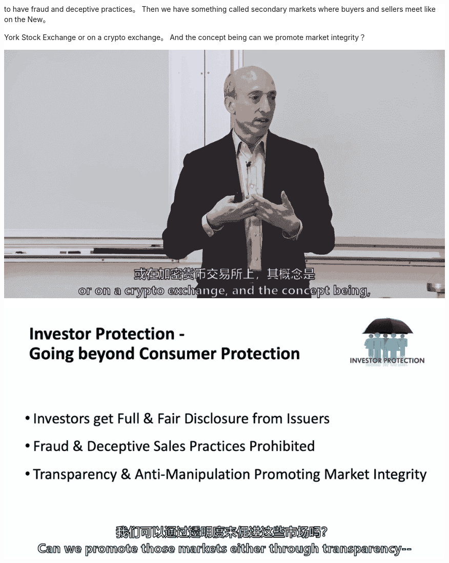  to have fraud and deceptive practices。 Then we have something called secondary markets where buyers and sellers meet like on the New。

 York Stock Exchange or on a crypto exchange。 And the concept being can we promote market integrity？



![](img/994bc0eb238e22837fcf1f6f9d919b54_100.png)

![](img/994bc0eb238e22837fcf1f6f9d919b54_101.png)
